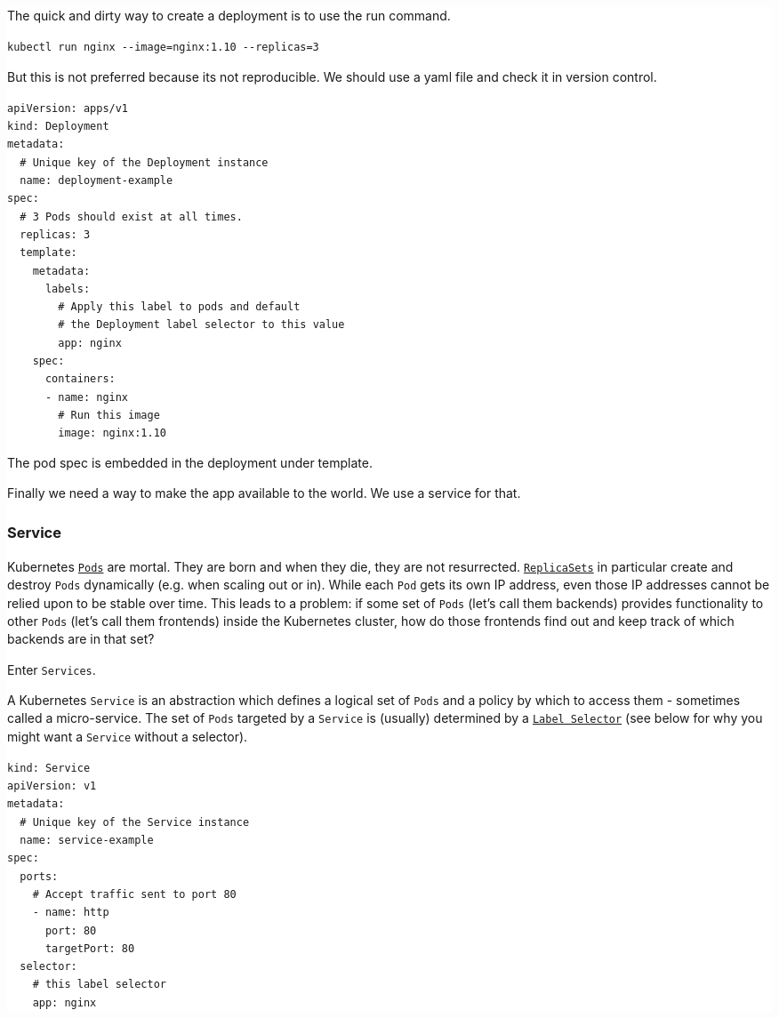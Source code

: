 The quick and dirty way to create a deployment is to use the run command.

```text
kubectl run nginx --image=nginx:1.10 --replicas=3
```

But this is not preferred because its not reproducible. We should use a yaml file and check it in version control. 

```text
apiVersion: apps/v1
kind: Deployment
metadata:
  # Unique key of the Deployment instance
  name: deployment-example
spec:
  # 3 Pods should exist at all times.
  replicas: 3
  template:
    metadata:
      labels:
        # Apply this label to pods and default
        # the Deployment label selector to this value
        app: nginx
    spec:
      containers:
      - name: nginx
        # Run this image
        image: nginx:1.10
```

The pod spec is embedded in the deployment under template.

Finally we need a way to make the app available to the world. We use a service for that.

### Service

Kubernetes [`Pods`](https://kubernetes.io/docs/concepts/workloads/pods/pod/) are mortal. They are born and when they die, they are not resurrected. [`ReplicaSets`](https://kubernetes.io/docs/concepts/workloads/controllers/replicaset/) in particular create and destroy `Pods` dynamically \(e.g. when scaling out or in\). While each `Pod` gets its own IP address, even those IP addresses cannot be relied upon to be stable over time. This leads to a problem: if some set of `Pods` \(let’s call them backends\) provides functionality to other `Pods` \(let’s call them frontends\) inside the Kubernetes cluster, how do those frontends find out and keep track of which backends are in that set?

Enter `Services`.

A Kubernetes `Service` is an abstraction which defines a logical set of `Pods` and a policy by which to access them - sometimes called a micro-service. The set of `Pods` targeted by a `Service` is \(usually\) determined by a [`Label Selector`](https://kubernetes.io/docs/concepts/overview/working-with-objects/labels/#label-selectors) \(see below for why you might want a `Service` without a selector\).

```text
kind: Service
apiVersion: v1
metadata:
  # Unique key of the Service instance
  name: service-example
spec:
  ports:
    # Accept traffic sent to port 80
    - name: http
      port: 80
      targetPort: 80
  selector:
    # this label selector
    app: nginx
```